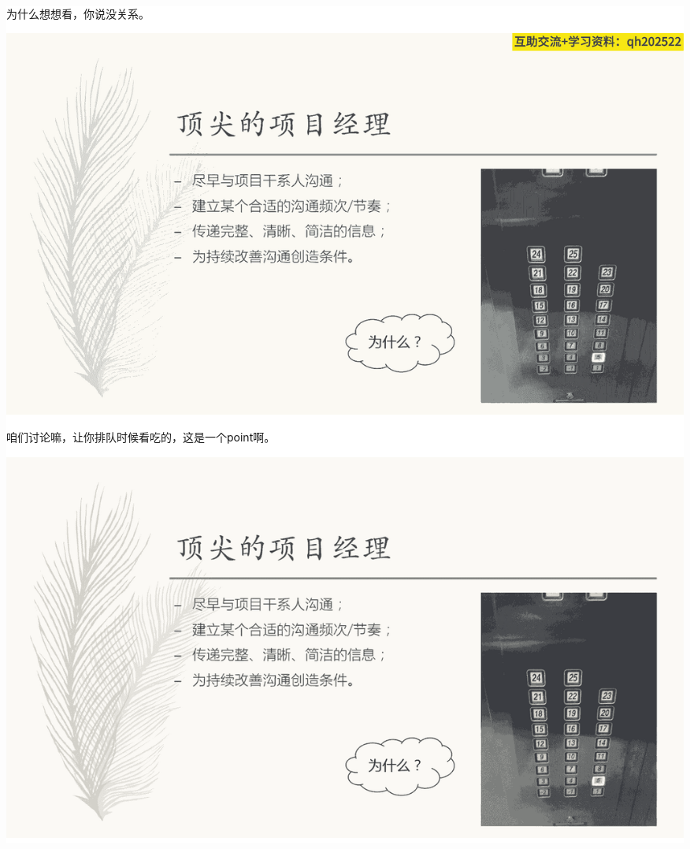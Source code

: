 为什么想想看，你说没关系。

![](img/4816a52d6eefd2ecc283a572c70cc834_137.png)

咱们讨论嘛，让你排队时候看吃的，这是一个point啊。

![](img/4816a52d6eefd2ecc283a572c70cc834_139.png)
